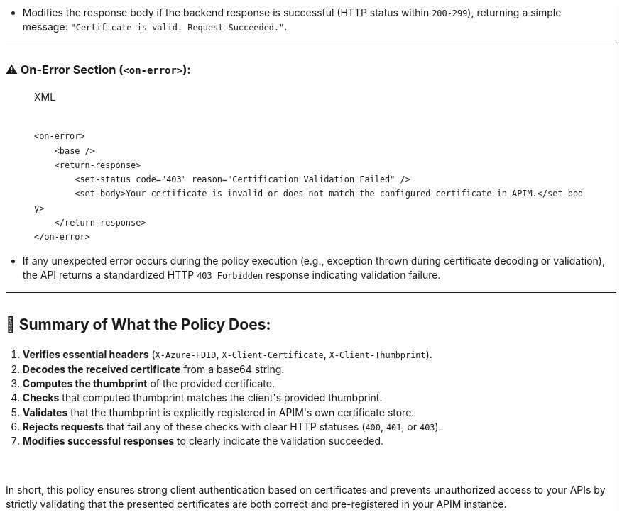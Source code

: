 </figure>
<ul>
<li>Modifies the response body if the backend response is successful (HTTP status within&nbsp;<code>200-299</code>), returning a simple message:&nbsp;<code>"Certificate is valid. Request Succeeded."</code>.</li>
</ul>
<hr />
<h3>⚠️&nbsp;<strong>On-Error Section (<code>&lt;on-error&gt;</code>)</strong>:</h3>
<figure class="CodeBlock-module__container--BRsgk CodeBlock-module__immersive--vxBb6">
<figcaption class="CodeBlock-module__header--RMUQr"><span class="CodeBlock-module__languageName--ZLWCa">XML</span></figcaption>
<div class="CodeBlock-module__copyContainer--HAOPj">&nbsp;</div>
<div class="CodeBlock-module__codeContainer--dAEis">
<pre class="CodeBlock-module__code--KUcqT" tabindex="0"><code><span class="hljs-tag">&lt;<span class="hljs-name">on-error</span>&gt;</span>
    <span class="hljs-tag">&lt;<span class="hljs-name">base</span> /&gt;</span>
    <span class="hljs-tag">&lt;<span class="hljs-name">return-response</span>&gt;</span>
        <span class="hljs-tag">&lt;<span class="hljs-name">set-status</span> <span class="hljs-attr">code</span>=<span class="hljs-string">"403"</span> <span class="hljs-attr">reason</span>=<span class="hljs-string">"Certification Validation Failed"</span> /&gt;</span>
        <span class="hljs-tag">&lt;<span class="hljs-name">set-body</span>&gt;</span>Your certificate is invalid or does not match the configured certificate in APIM.<span class="hljs-tag">&lt;/<span class="hljs-name">set-body</span>&gt;</span>
    <span class="hljs-tag">&lt;/<span class="hljs-name">return-response</span>&gt;</span>
<span class="hljs-tag">&lt;/<span class="hljs-name">on-error</span>&gt;</span>
</code></pre>
</div>
</figure>
<ul>
<li>If any unexpected error occurs during the policy execution (e.g., exception thrown during certificate decoding or validation), the API returns a standardized HTTP&nbsp;<code>403 Forbidden</code>&nbsp;response indicating validation failure.</li>
</ul>
<hr />
<h2>📝&nbsp;<strong>Summary of What the Policy Does</strong>:</h2>
<ol>
<li><strong>Verifies essential headers</strong>&nbsp;(<code>X-Azure-FDID</code>,&nbsp;<code>X-Client-Certificate</code>,&nbsp;<code>X-Client-Thumbprint</code>).</li>
<li><strong>Decodes the received certificate</strong>&nbsp;from a base64 string.</li>
<li><strong>Computes the thumbprint</strong>&nbsp;of the provided certificate.</li>
<li><strong>Checks</strong>&nbsp;that computed thumbprint matches the client's provided thumbprint.</li>
<li><strong>Validates</strong>&nbsp;that the thumbprint is explicitly registered in APIM's own certificate store.</li>
<li><strong>Rejects requests</strong>&nbsp;that fail any of these checks with clear HTTP statuses (<code>400</code>,&nbsp;<code>401</code>, or&nbsp;<code>403</code>).</li>
<li><strong>Modifies successful responses</strong>&nbsp;to clearly indicate the validation succeeded.</li>
</ol>
<p>&nbsp;</p>
<p>In short, this policy ensures strong client authentication based on certificates and prevents unauthorized access to your APIs by strictly validating that the presented certificates are both correct and pre-registered in your APIM instance.</p>
